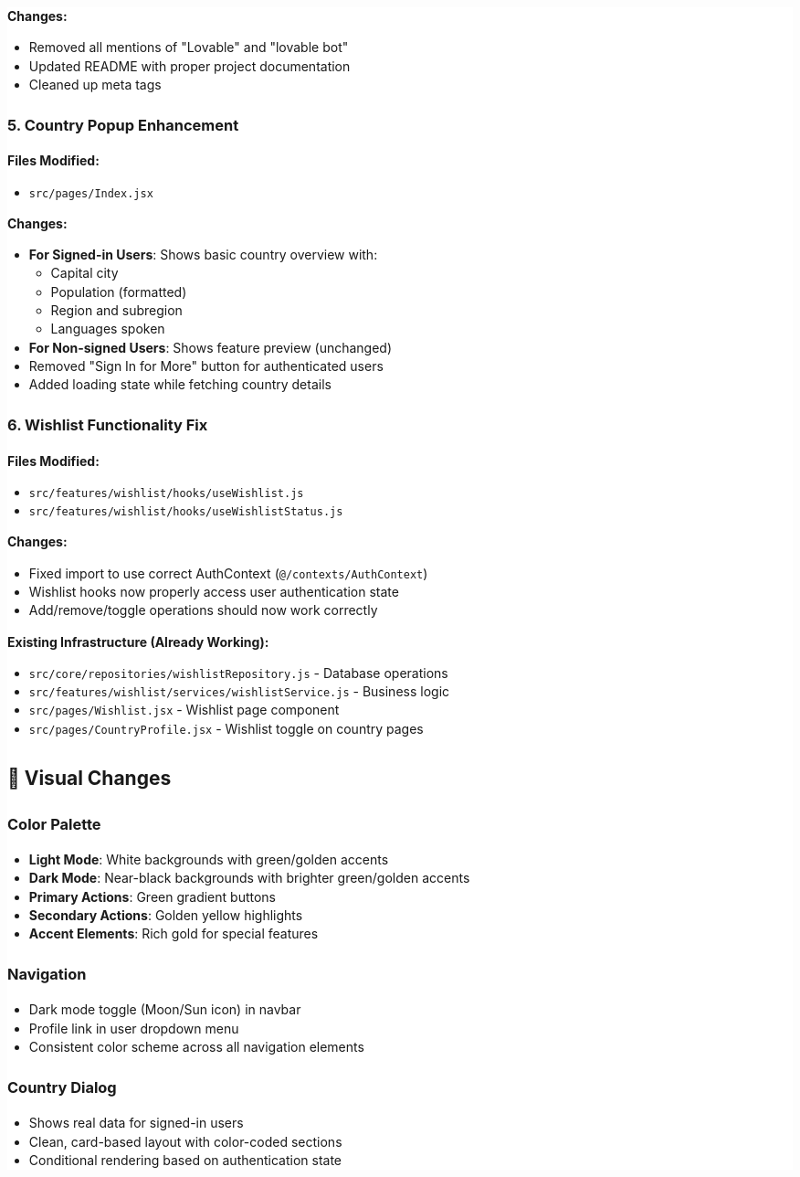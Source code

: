 **Changes:**
- Removed all mentions of "Lovable" and "lovable bot"
- Updated README with proper project documentation
- Cleaned up meta tags

### 5. Country Popup Enhancement
**Files Modified:**
- `src/pages/Index.jsx`

**Changes:**
- **For Signed-in Users**: Shows basic country overview with:
  - Capital city
  - Population (formatted)
  - Region and subregion
  - Languages spoken
- **For Non-signed Users**: Shows feature preview (unchanged)
- Removed "Sign In for More" button for authenticated users
- Added loading state while fetching country details

### 6. Wishlist Functionality Fix
**Files Modified:**
- `src/features/wishlist/hooks/useWishlist.js`
- `src/features/wishlist/hooks/useWishlistStatus.js`

**Changes:**
- Fixed import to use correct AuthContext (`@/contexts/AuthContext`)
- Wishlist hooks now properly access user authentication state
- Add/remove/toggle operations should now work correctly

**Existing Infrastructure (Already Working):**
- `src/core/repositories/wishlistRepository.js` - Database operations
- `src/features/wishlist/services/wishlistService.js` - Business logic
- `src/pages/Wishlist.jsx` - Wishlist page component
- `src/pages/CountryProfile.jsx` - Wishlist toggle on country pages

## 🎨 Visual Changes

### Color Palette
- **Light Mode**: White backgrounds with green/golden accents
- **Dark Mode**: Near-black backgrounds with brighter green/golden accents
- **Primary Actions**: Green gradient buttons
- **Secondary Actions**: Golden yellow highlights
- **Accent Elements**: Rich gold for special features

### Navigation
- Dark mode toggle (Moon/Sun icon) in navbar
- Profile link in user dropdown menu
- Consistent color scheme across all navigation elements

### Country Dialog
- Shows real data for signed-in users
- Clean, card-based layout with color-coded sections
- Conditional rendering based on authentication state

